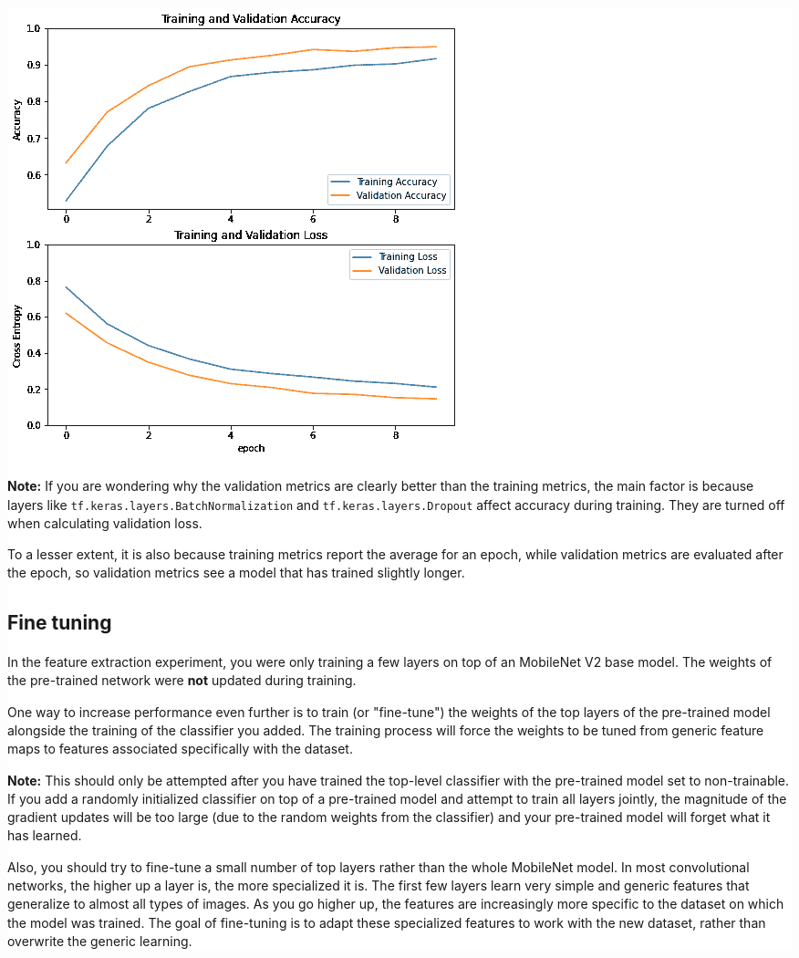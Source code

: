
![png](img/cd8127c26455c518a827f0ce6a07b1e0.png)

**Note:** If you are wondering why the validation metrics are clearly better than the training metrics, the main factor is because layers like `tf.keras.layers.BatchNormalization` and `tf.keras.layers.Dropout` affect accuracy during training. They are turned off when calculating validation loss.

To a lesser extent, it is also because training metrics report the average for an epoch, while validation metrics are evaluated after the epoch, so validation metrics see a model that has trained slightly longer.

## Fine tuning

In the feature extraction experiment, you were only training a few layers on top of an MobileNet V2 base model. The weights of the pre-trained network were **not** updated during training.

One way to increase performance even further is to train (or "fine-tune") the weights of the top layers of the pre-trained model alongside the training of the classifier you added. The training process will force the weights to be tuned from generic feature maps to features associated specifically with the dataset.

**Note:** This should only be attempted after you have trained the top-level classifier with the pre-trained model set to non-trainable. If you add a randomly initialized classifier on top of a pre-trained model and attempt to train all layers jointly, the magnitude of the gradient updates will be too large (due to the random weights from the classifier) and your pre-trained model will forget what it has learned.

Also, you should try to fine-tune a small number of top layers rather than the whole MobileNet model. In most convolutional networks, the higher up a layer is, the more specialized it is. The first few layers learn very simple and generic features that generalize to almost all types of images. As you go higher up, the features are increasingly more specific to the dataset on which the model was trained. The goal of fine-tuning is to adapt these specialized features to work with the new dataset, rather than overwrite the generic learning.
